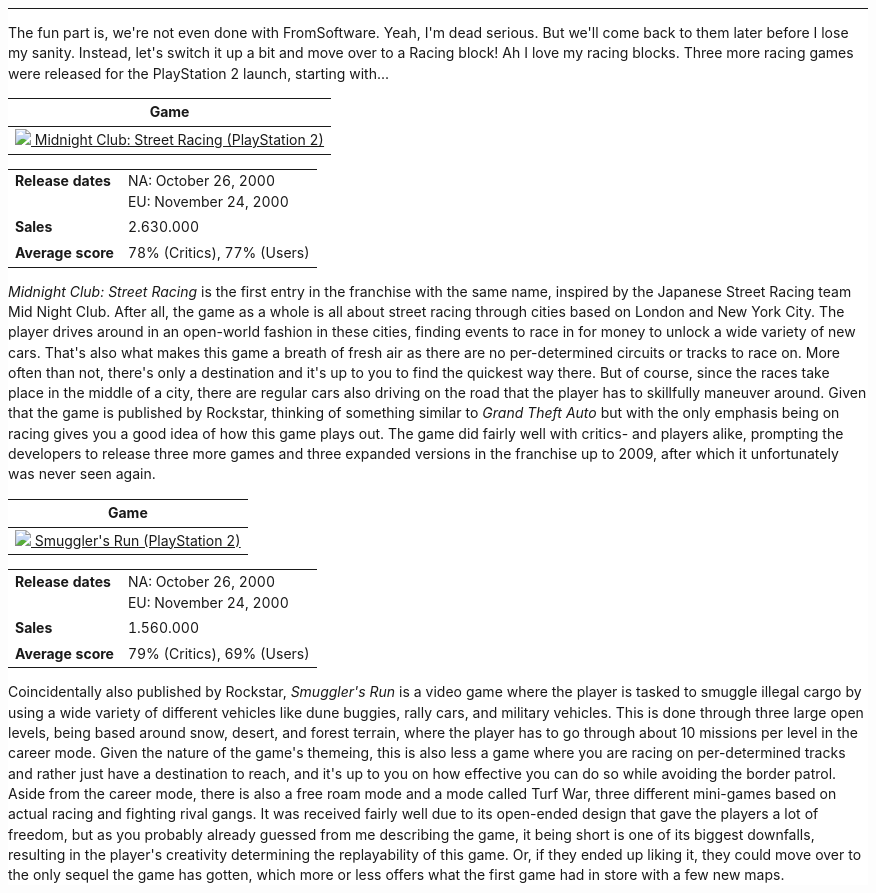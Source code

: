 ***

The fun part is, we're not even done with FromSoftware. Yeah, I'm dead serious. But we'll come back to them later before I lose my sanity. Instead, let's switch it up a bit and move over to a Racing block! Ah I love my racing blocks. Three more racing games were released for the PlayStation 2 launch, starting with...

| Game                                                                                                                                          |
| --------------------------------------------------------------------------------------------------------------------------------------------- |
| ![](https://retroachievements.org/Images/062762.png)[ Midnight Club: Street Racing (PlayStation 2)]( https://retroachievements.org/game/3111) |

|                   |                                               |
| ----------------- | --------------------------------------------- |
| **Release dates** | NA: October 26, 2000<br>EU: November 24, 2000 |
| **Sales**         | 2.630.000                                     |
| **Average score** | 78% (Critics), 77% (Users)                    |

_Midnight Club: Street Racing_ is the first entry in the franchise with the same name, inspired by the Japanese Street Racing team Mid Night Club. After all, the game as a whole is all about street racing through cities based on London and New York City. The player drives around in an open-world fashion in these cities, finding events to race in for money to unlock a wide variety of new cars. That's also what makes this game a breath of fresh air as there are no per-determined circuits or tracks to race on. More often than not, there's only a destination and it's up to you to find the quickest way there. But of course, since the races take place in the middle of a city, there are regular cars also driving on the road that the player has to skillfully maneuver around. Given that the game is published by Rockstar, thinking of something similar to _Grand Theft Auto_ but with the only emphasis being on racing gives you a good idea of how this game plays out. The game did fairly well with critics- and players alike, prompting the developers to release three more games and three expanded versions in the franchise up to 2009, after which it unfortunately was never seen again.

| Game                                                                                                                             |
| -------------------------------------------------------------------------------------------------------------------------------- |
| ![](https://retroachievements.org/Images/062782.png)[ Smuggler's Run (PlayStation 2)]( https://retroachievements.org/game/21113) |

|                   |                                               |
| ----------------- | --------------------------------------------- |
| **Release dates** | NA: October 26, 2000<br>EU: November 24, 2000 |
| **Sales**         | 1.560.000                                     |
| **Average score** | 79% (Critics), 69% (Users)                    |

Coincidentally also published by Rockstar, _Smuggler's Run_ is a video game where the player is tasked to smuggle illegal cargo by using a wide variety of different vehicles like dune buggies, rally cars, and military vehicles. This is done through three large open levels, being based around snow, desert, and forest terrain, where the player has to go through about 10 missions per level in the career mode. Given the nature of the game's themeing, this is also less a game where you are racing on per-determined tracks and rather just have a destination to reach, and it's up to you on how effective you can do so while avoiding the border patrol. Aside from the career mode, there is also a free roam mode and a mode called Turf War, three different mini-games based on actual racing and fighting rival gangs. It was received fairly well due to its open-ended design that gave the players a lot of freedom, but as you probably already guessed from me describing the game, it being short is one of its biggest downfalls, resulting in the player's creativity determining the replayability of this game. Or, if they ended up liking it, they could move over to the only sequel the game has gotten, which more or less offers what the first game had in store with a few new maps.
